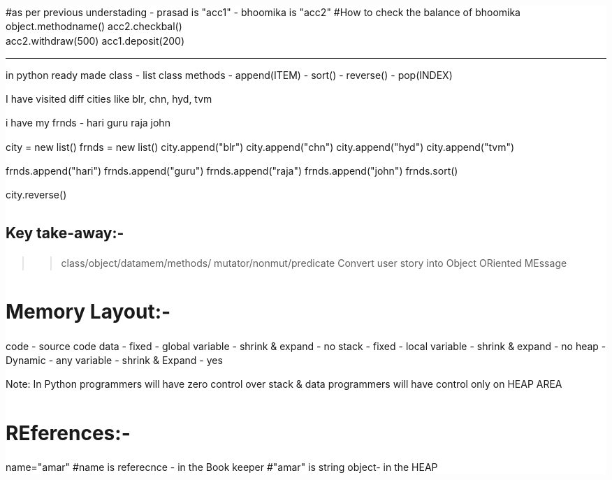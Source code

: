 #as per previous understading - prasad is "acc1"
                              - bhoomika is "acc2"
#How to check the balance of bhoomika
object.methodname()
acc2.checkbal()    
acc2.withdraw(500)
acc1.deposit(200)


------------------------------------------------------------------

in python ready made class - list class
methods  - append(ITEM)
         - sort()
         - reverse()
         - pop(INDEX)

I have visited diff cities like blr, chn, hyd, tvm

i have my frnds - hari guru raja john

city = new list()
frnds = new list()
city.append("blr")
city.append("chn")
city.append("hyd")
city.append("tvm")

frnds.append("hari")
frnds.append("guru")
frnds.append("raja")
frnds.append("john")
frnds.sort()

city.reverse()

Key take-away:-
----------------
>> class/object/datamem/methods/
>> mutator/nonmut/predicate
>> Convert user story into Object ORiented MEssage


Memory Layout:-
===============
code   - source code 
data   - fixed - global variable - shrink & expand - no
stack  - fixed - local variable  - shrink & expand - no
heap   - Dynamic - any variable  - shrink & Expand - yes

Note:
 In Python programmers will have zero control over stack & data
           programmers will have control only on HEAP AREA


REferences:-
============
name="amar"    #name is referecnce     - in the Book keeper
               #"amar" is string object- in the HEAP
